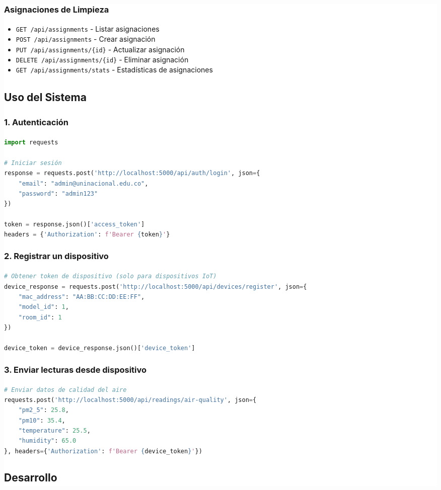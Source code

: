 ### Asignaciones de Limpieza
- `GET /api/assignments` - Listar asignaciones
- `POST /api/assignments` - Crear asignación
- `PUT /api/assignments/{id}` - Actualizar asignación
- `DELETE /api/assignments/{id}` - Eliminar asignación
- `GET /api/assignments/stats` - Estadísticas de asignaciones

## Uso del Sistema

### 1. Autenticación

```python
import requests

# Iniciar sesión
response = requests.post('http://localhost:5000/api/auth/login', json={
    "email": "admin@uninacional.edu.co",
    "password": "admin123"
})

token = response.json()['access_token']
headers = {'Authorization': f'Bearer {token}'}
```

### 2. Registrar un dispositivo

```python
# Obtener token de dispositivo (solo para dispositivos IoT)
device_response = requests.post('http://localhost:5000/api/devices/register', json={
    "mac_address": "AA:BB:CC:DD:EE:FF",
    "model_id": 1,
    "room_id": 1
})

device_token = device_response.json()['device_token']
```

### 3. Enviar lecturas desde dispositivo

```python
# Enviar datos de calidad del aire
requests.post('http://localhost:5000/api/readings/air-quality', json={
    "pm2_5": 25.8,
    "pm10": 35.4,
    "temperature": 25.5,
    "humidity": 65.0
}, headers={'Authorization': f'Bearer {device_token}'})
```

## Desarrollo
